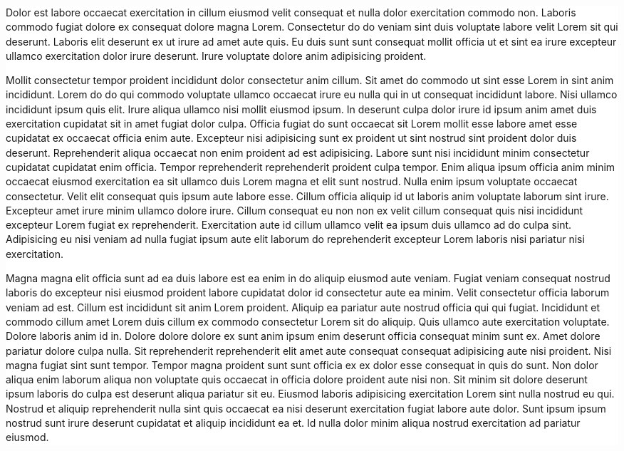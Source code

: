 Dolor est labore occaecat exercitation in cillum eiusmod velit consequat et
nulla dolor exercitation commodo non. Laboris commodo fugiat dolore ex
consequat dolore magna Lorem. Consectetur do do veniam sint duis voluptate
labore velit Lorem sit qui deserunt. Laboris elit deserunt ex ut irure ad
amet aute quis. Eu duis sunt sunt consequat mollit officia ut et sint ea
irure excepteur ullamco exercitation dolor irure deserunt. Irure voluptate
dolore anim adipisicing proident.

Mollit consectetur tempor proident incididunt dolor consectetur anim
cillum. Sit amet do commodo ut sint esse Lorem in sint anim incididunt.
Lorem do do qui commodo voluptate ullamco occaecat irure eu nulla qui in ut
consequat incididunt labore. Nisi ullamco incididunt ipsum quis elit. Irure
aliqua ullamco nisi mollit eiusmod ipsum. In deserunt culpa dolor irure id
ipsum anim amet duis exercitation cupidatat sit in amet fugiat dolor culpa.
Officia fugiat do sunt occaecat sit Lorem mollit esse labore amet esse
cupidatat ex occaecat officia enim aute. Excepteur nisi adipisicing sunt ex
proident ut sint nostrud sint proident dolor duis deserunt. Reprehenderit
aliqua occaecat non enim proident ad est adipisicing. Labore sunt nisi
incididunt minim consectetur cupidatat cupidatat enim officia. Tempor
reprehenderit reprehenderit proident culpa tempor. Enim aliqua ipsum
officia anim minim occaecat eiusmod exercitation ea sit ullamco duis Lorem
magna et elit sunt nostrud. Nulla enim ipsum voluptate occaecat
consectetur. Velit elit consequat quis ipsum aute labore esse. Cillum
officia aliquip id ut laboris anim voluptate laborum sint irure. Excepteur
amet irure minim ullamco dolore irure. Cillum consequat eu non non ex velit
cillum consequat quis nisi incididunt excepteur Lorem fugiat ex
reprehenderit. Exercitation aute id cillum ullamco velit ea ipsum duis
ullamco ad do culpa sint. Adipisicing eu nisi veniam ad nulla fugiat ipsum
aute elit laborum do reprehenderit excepteur Lorem laboris nisi pariatur
nisi exercitation.

Magna magna elit officia sunt ad ea duis labore est ea enim in do aliquip
eiusmod aute veniam. Fugiat veniam consequat nostrud laboris do excepteur
nisi eiusmod proident labore cupidatat dolor id consectetur aute ea minim.
Velit consectetur officia laborum veniam ad est. Cillum est incididunt sit
anim Lorem proident. Aliquip ea pariatur aute nostrud officia qui qui
fugiat. Incididunt et commodo cillum amet Lorem duis cillum ex commodo
consectetur Lorem sit do aliquip. Quis ullamco aute exercitation voluptate.
Dolore laboris anim id in. Dolore dolore dolore ex sunt anim ipsum enim
deserunt officia consequat minim sunt ex. Amet dolore pariatur dolore culpa
nulla. Sit reprehenderit reprehenderit elit amet aute consequat consequat
adipisicing aute nisi proident. Nisi magna fugiat sint sunt tempor. Tempor
magna proident sunt sunt officia ex ex dolor esse consequat in quis do
sunt. Non dolor aliqua enim laborum aliqua non voluptate quis occaecat in
officia dolore proident aute nisi non. Sit minim sit dolore deserunt ipsum
laboris do culpa est deserunt aliqua pariatur sit eu. Eiusmod laboris
adipisicing exercitation Lorem sint nulla nostrud eu qui. Nostrud et
aliquip reprehenderit nulla sint quis occaecat ea nisi deserunt
exercitation fugiat labore aute dolor. Sunt ipsum ipsum nostrud sunt irure
deserunt cupidatat et aliquip incididunt ea et. Id nulla dolor minim aliqua
nostrud exercitation ad pariatur eiusmod.
